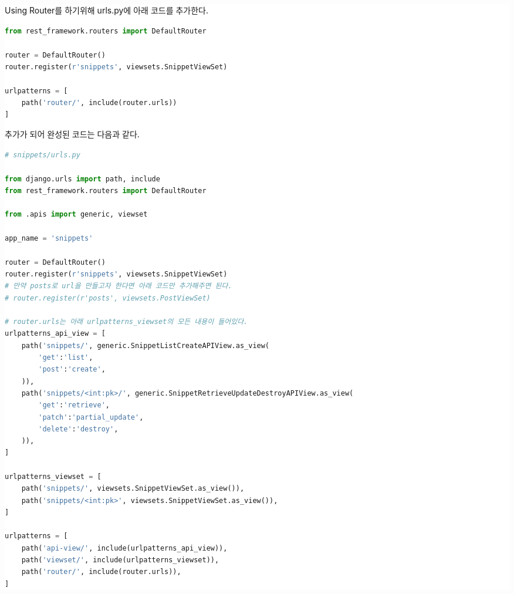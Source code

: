 Using Router를 하기위해 urls.py에 아래 코드를 추가한다.

```python
from rest_framework.routers import DefaultRouter

router = DefaultRouter()
router.register(r'snippets', viewsets.SnippetViewSet)

urlpatterns = [
	path('router/', include(router.urls))    
]
```



추가가 되어 완성된 코드는 다음과 같다.

```python
# snippets/urls.py

from django.urls import path, include
from rest_framework.routers import DefaultRouter

from .apis import generic, viewset

app_name = 'snippets'

router = DefaultRouter()
router.register(r'snippets', viewsets.SnippetViewSet)
# 만약 posts로 url을 만들고자 한다면 아래 코드만 추가해주면 된다.
# router.register(r'posts', viewsets.PostViewSet)

# router.urls는 아래 urlpatterns_viewset의 모든 내용이 들어있다.
urlpatterns_api_view = [
    path('snippets/', generic.SnippetListCreateAPIView.as_view(
        'get':'list',
        'post':'create',
    )),
    path('snippets/<int:pk>/', generic.SnippetRetrieveUpdateDestroyAPIView.as_view(
    	'get':'retrieve',
        'patch':'partial_update',
        'delete':'destroy',
    )),
]

urlpatterns_viewset = [
    path('snippets/', viewsets.SnippetViewSet.as_view()),
    path('snippets/<int:pk>', viewsets.SnippetViewSet.as_view()),
]

urlpatterns = [
    path('api-view/', include(urlpatterns_api_view)),
    path('viewset/', include(urlpatterns_viewset)),
    path('router/', include(router.urls)),
]
```
